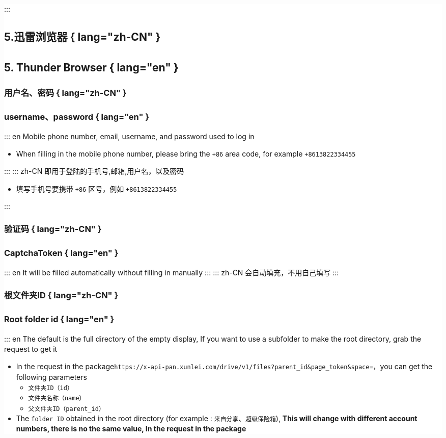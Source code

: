```mermaid
```

:::

## 5.迅雷浏览器 { lang="zh-CN" }

## 5. Thunder Browser { lang="en" }

### 用户名、密码 { lang="zh-CN" }

### username、password { lang="en" }

::: en
Mobile phone number, email, username, and password used to log in

- When filling in the mobile phone number, please bring the `+86` area code, for example `+8613822334455`

:::
::: zh-CN
即用于登陆的手机号,邮箱,用户名，以及密码

- 填写手机号要携带 `+86` 区号，例如 `+8613822334455`

:::

### 验证码 { lang="zh-CN" }

### CaptchaToken { lang="en" }

::: en
It will be filled automatically without filling in manually
:::
::: zh-CN
会自动填充，不用自己填写
:::

### 根文件夹ID { lang="zh-CN" }

### Root folder id { lang="en" }

::: en
The default is the full directory of the empty display, If you want to use a subfolder to make the root directory, grab the request to get it

- In the request in the package`https://x-api-pan.xunlei.com/drive/v1/files?parent_id&page_token&space=`，you can get the following parameters
  - `文件夹ID（id）`
  - `文件夹名称（name）`
  - `父文件夹ID（parent_id）`
- The `folder ID` obtained in the root directory (for example : `来自分享`、`超级保险箱`), **This will change with different account numbers, there is no the same value, In the request in the package**